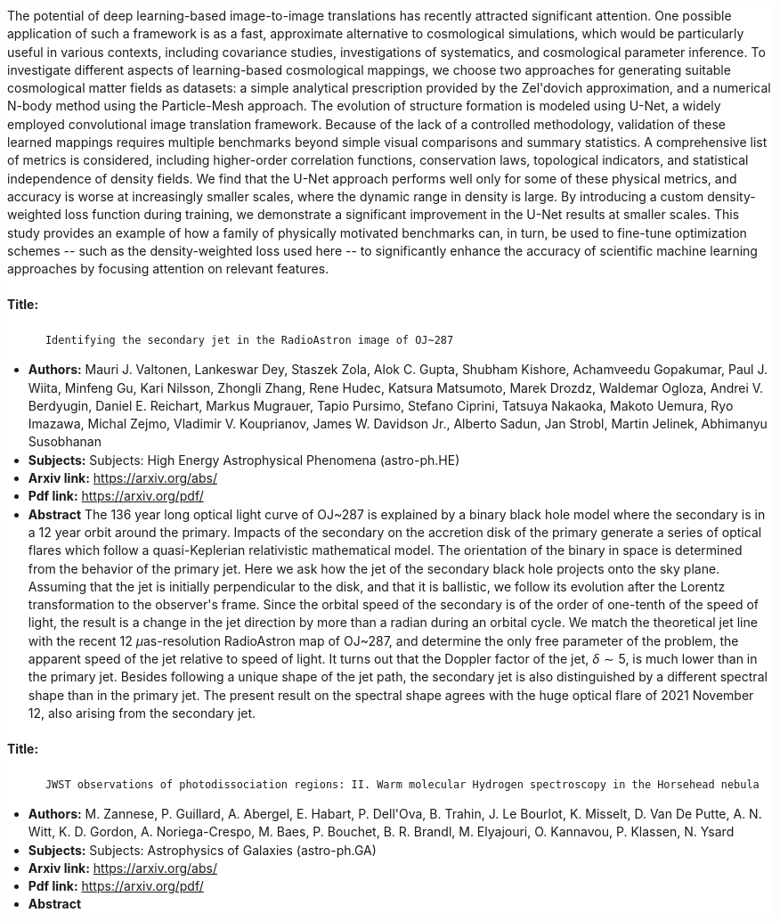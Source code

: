  The potential of deep learning-based image-to-image translations has recently attracted significant attention. One possible application of such a framework is as a fast, approximate alternative to cosmological simulations, which would be particularly useful in various contexts, including covariance studies, investigations of systematics, and cosmological parameter inference. To investigate different aspects of learning-based cosmological mappings, we choose two approaches for generating suitable cosmological matter fields as datasets: a simple analytical prescription provided by the Zel'dovich approximation, and a numerical N-body method using the Particle-Mesh approach. The evolution of structure formation is modeled using U-Net, a widely employed convolutional image translation framework. Because of the lack of a controlled methodology, validation of these learned mappings requires multiple benchmarks beyond simple visual comparisons and summary statistics. A comprehensive list of metrics is considered, including higher-order correlation functions, conservation laws, topological indicators, and statistical independence of density fields. We find that the U-Net approach performs well only for some of these physical metrics, and accuracy is worse at increasingly smaller scales, where the dynamic range in density is large. By introducing a custom density-weighted loss function during training, we demonstrate a significant improvement in the U-Net results at smaller scales. This study provides an example of how a family of physically motivated benchmarks can, in turn, be used to fine-tune optimization schemes -- such as the density-weighted loss used here -- to significantly enhance the accuracy of scientific machine learning approaches by focusing attention on relevant features.
#### Title:
          Identifying the secondary jet in the RadioAstron image of OJ~287
 - **Authors:** Mauri J. Valtonen, Lankeswar Dey, Staszek Zola, Alok C. Gupta, Shubham Kishore, Achamveedu Gopakumar, Paul J. Wiita, Minfeng Gu, Kari Nilsson, Zhongli Zhang, Rene Hudec, Katsura Matsumoto, Marek Drozdz, Waldemar Ogloza, Andrei V. Berdyugin, Daniel E. Reichart, Markus Mugrauer, Tapio Pursimo, Stefano Ciprini, Tatsuya Nakaoka, Makoto Uemura, Ryo Imazawa, Michal Zejmo, Vladimir V. Kouprianov, James W. Davidson Jr., Alberto Sadun, Jan Strobl, Martin Jelinek, Abhimanyu Susobhanan
 - **Subjects:** Subjects:
High Energy Astrophysical Phenomena (astro-ph.HE)
 - **Arxiv link:** https://arxiv.org/abs/
 - **Pdf link:** https://arxiv.org/pdf/
 - **Abstract**
 The 136 year long optical light curve of OJ~287 is explained by a binary black hole model where the secondary is in a 12 year orbit around the primary. Impacts of the secondary on the accretion disk of the primary generate a series of optical flares which follow a quasi-Keplerian relativistic mathematical model. The orientation of the binary in space is determined from the behavior of the primary jet. Here we ask how the jet of the secondary black hole projects onto the sky plane. Assuming that the jet is initially perpendicular to the disk, and that it is ballistic, we follow its evolution after the Lorentz transformation to the observer's frame. Since the orbital speed of the secondary is of the order of one-tenth of the speed of light, the result is a change in the jet direction by more than a radian during an orbital cycle. We match the theoretical jet line with the recent 12 $\mu$as-resolution RadioAstron map of OJ~287, and determine the only free parameter of the problem, the apparent speed of the jet relative to speed of light. It turns out that the Doppler factor of the jet, $\delta\sim5$, is much lower than in the primary jet. Besides following a unique shape of the jet path, the secondary jet is also distinguished by a different spectral shape than in the primary jet. The present result on the spectral shape agrees with the huge optical flare of 2021 November 12, also arising from the secondary jet.
#### Title:
          JWST observations of photodissociation regions: II. Warm molecular Hydrogen spectroscopy in the Horsehead nebula
 - **Authors:** M. Zannese, P. Guillard, A. Abergel, E. Habart, P. Dell'Ova, B. Trahin, J. Le Bourlot, K. Misselt, D. Van De Putte, A. N. Witt, K. D. Gordon, A. Noriega-Crespo, M. Baes, P. Bouchet, B. R. Brandl, M. Elyajouri, O. Kannavou, P. Klassen, N. Ysard
 - **Subjects:** Subjects:
Astrophysics of Galaxies (astro-ph.GA)
 - **Arxiv link:** https://arxiv.org/abs/
 - **Pdf link:** https://arxiv.org/pdf/
 - **Abstract**